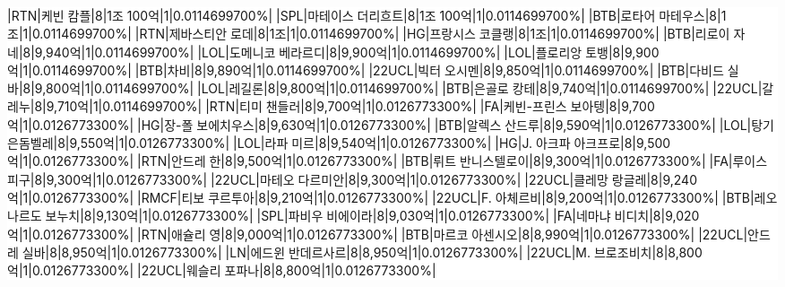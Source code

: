 |RTN|케빈 캄플|8|1조 100억|1|0.0114699700%|
|SPL|마테이스 더리흐트|8|1조 100억|1|0.0114699700%|
|BTB|로타어 마테우스|8|1조|1|0.0114699700%|
|RTN|제바스티안 로데|8|1조|1|0.0114699700%|
|HG|프랑시스 코클랭|8|1조|1|0.0114699700%|
|BTB|리로이 자네|8|9,940억|1|0.0114699700%|
|LOL|도메니코 베라르디|8|9,900억|1|0.0114699700%|
|LOL|플로리앙 토뱅|8|9,900억|1|0.0114699700%|
|BTB|차비|8|9,890억|1|0.0114699700%|
|22UCL|빅터 오시멘|8|9,850억|1|0.0114699700%|
|BTB|다비드 실바|8|9,800억|1|0.0114699700%|
|LOL|레길론|8|9,800억|1|0.0114699700%|
|BTB|은골로 캉테|8|9,740억|1|0.0114699700%|
|22UCL|갈레누|8|9,710억|1|0.0114699700%|
|RTN|티미 챈들러|8|9,700억|1|0.0126773300%|
|FA|케빈-프린스 보아텡|8|9,700억|1|0.0126773300%|
|HG|장-폴 보에치우스|8|9,630억|1|0.0126773300%|
|BTB|알렉스 산드루|8|9,590억|1|0.0126773300%|
|LOL|탕기 은돔벨레|8|9,550억|1|0.0126773300%|
|LOL|라파 미르|8|9,540억|1|0.0126773300%|
|HG|J. 아크파 아크프로|8|9,500억|1|0.0126773300%|
|RTN|안드레 한|8|9,500억|1|0.0126773300%|
|BTB|뤼트 반니스텔로이|8|9,300억|1|0.0126773300%|
|FA|루이스 피구|8|9,300억|1|0.0126773300%|
|22UCL|마테오 다르미안|8|9,300억|1|0.0126773300%|
|22UCL|클레망 랑글레|8|9,240억|1|0.0126773300%|
|RMCF|티보 쿠르투아|8|9,210억|1|0.0126773300%|
|22UCL|F. 아체르비|8|9,200억|1|0.0126773300%|
|BTB|레오나르도 보누치|8|9,130억|1|0.0126773300%|
|SPL|파비우 비에이라|8|9,030억|1|0.0126773300%|
|FA|네마냐 비디치|8|9,020억|1|0.0126773300%|
|RTN|애슐리 영|8|9,000억|1|0.0126773300%|
|BTB|마르코 아센시오|8|8,990억|1|0.0126773300%|
|22UCL|안드레 실바|8|8,950억|1|0.0126773300%|
|LN|에드윈 반데르사르|8|8,950억|1|0.0126773300%|
|22UCL|M. 브로조비치|8|8,800억|1|0.0126773300%|
|22UCL|웨슬리 포파나|8|8,800억|1|0.0126773300%|